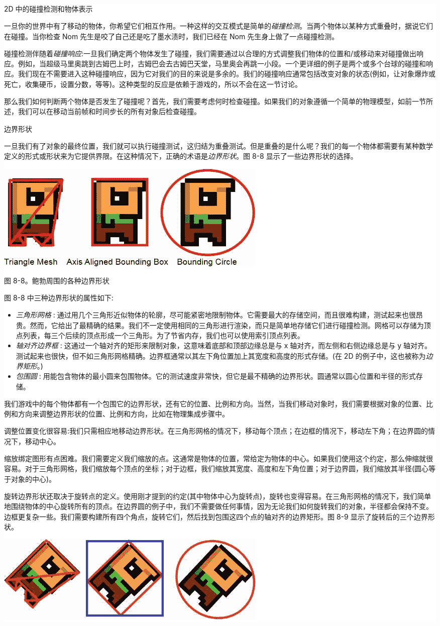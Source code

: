 2D 中的碰撞检测和物体表示

一旦你的世界中有了移动的物体，你希望它们相互作用。一种这样的交互模式是简单的*碰撞检测*。当两个物体以某种方式重叠时，据说它们在碰撞。当你检查 Nom 先生是咬了自己还是吃了墨水渍时，我们已经在 Nom 先生身上做了一点碰撞检测。

碰撞检测伴随着*碰撞响应*:一旦我们确定两个物体发生了碰撞，我们需要通过以合理的方式调整我们物体的位置和/或移动来对碰撞做出响应。例如，当超级马里奥跳到古姆巴上时，古姆巴会去古姆巴天堂，马里奥会再跳一小段。一个更详细的例子是两个或多个台球的碰撞和响应。我们现在不需要进入这种碰撞响应，因为它对我们的目的来说是多余的。我们的碰撞响应通常包括改变对象的状态(例如，让对象爆炸或死亡，收集硬币，设置分数，等等)。这种类型的反应是依赖于游戏的，所以不会在这一节讨论。

那么我们如何判断两个物体是否发生了碰撞呢？首先，我们需要考虑何时检查碰撞。如果我们的对象遵循一个简单的物理模型，如前一节所述，我们可以在移动当前帧和时间步长的所有对象后检查碰撞。

边界形状

一旦我们有了对象的最终位置，我们就可以执行碰撞测试，这归结为重叠测试。但是重叠的是什么呢？我们的每一个物体都需要有某种数学定义的形式或形状来为它提供界限。在这种情况下，正确的术语是*边界形状*。图 8-8 显示了一些边界形状的选择。

![9781430246770_Fig08-08.jpg](img/9781430246770_Fig08-08.jpg)

图 8-8。鲍勃周围的各种边界形状

图 8-8 中三种边界形状的属性如下:

*   *三角形网格* : 通过用几个三角形近似物体的轮廓，尽可能紧密地限制物体。它需要最大的存储空间，而且很难构建，测试起来也很昂贵。然而，它给出了最精确的结果。我们不一定使用相同的三角形进行渲染，而只是简单地存储它们进行碰撞检测。网格可以存储为顶点列表，每三个后续的顶点形成一个三角形。为了节省内存，我们也可以使用索引顶点列表。
*   *轴对齐边界框* : 这通过一个轴对齐的矩形来限制对象，这意味着底部和顶部边缘总是与 x 轴对齐，而左侧和右侧边缘总是与 y 轴对齐。测试起来也很快，但不如三角形网格精确。边界框通常以其左下角位置加上其宽度和高度的形式存储。(在 2D 的例子中，这也被称为*边界矩形*。)
*   *包围圆* : 用能包含物体的最小圆来包围物体。它的测试速度非常快，但它是最不精确的边界形状。圆通常以圆心位置和半径的形式存储。

我们游戏中的每个物体都有一个包围它的边界形状，还有它的位置、比例和方向。当然，当我们移动对象时，我们需要根据对象的位置、比例和方向来调整边界形状的位置、比例和方向，比如在物理集成步骤中。

调整位置变化很容易:我们只需相应地移动边界形状。在三角形网格的情况下，移动每个顶点；在边框的情况下，移动左下角；在边界圆的情况下，移动中心。

缩放绑定图形有点困难。我们需要定义我们缩放的点。这通常是物体的位置，常给定为物体的中心。如果我们使用这个约定，那么伸缩就很容易。对于三角形网格，我们缩放每个顶点的坐标；对于边框，我们缩放其宽度、高度和左下角位置；对于边界圆，我们缩放其半径(圆心等于对象的中心)。

旋转边界形状还取决于旋转点的定义。使用刚才提到的约定(其中物体中心为旋转点)，旋转也变得容易。在三角形网格的情况下，我们简单地围绕物体的中心旋转所有的顶点。在边界圆的例子中，我们不需要做任何事情，因为无论我们如何旋转我们的对象，半径都会保持不变。边框更复杂一些。我们需要构建所有四个角点，旋转它们，然后找到包围这四个点的轴对齐的边界矩形。图 8-9 显示了旋转后的三个边界形状。

![9781430246770_Fig08-09.jpg](img/9781430246770_Fig08-09.jpg)
